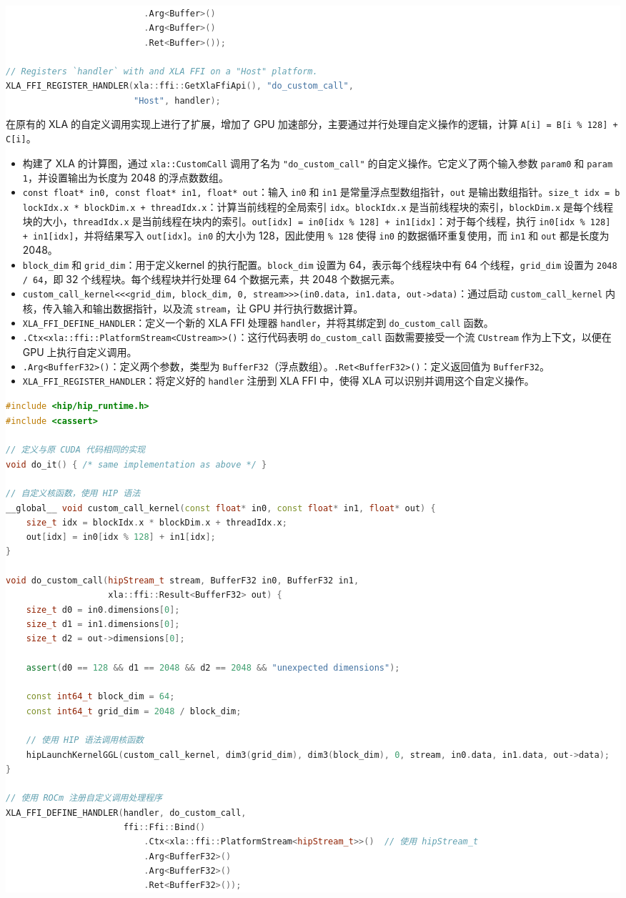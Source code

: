 ```c++
                           .Arg<Buffer>()
                           .Arg<Buffer>()
                           .Ret<Buffer>());

// Registers `handler` with and XLA FFI on a "Host" platform.
XLA_FFI_REGISTER_HANDLER(xla::ffi::GetXlaFfiApi(), "do_custom_call",
                         "Host", handler);
```

在原有的 XLA 的自定义调用实现上进行了扩展，增加了 GPU 加速部分，主要通过并行处理自定义操作的逻辑，计算 `A[i] = B[i % 128] + C[i]`。

- 构建了 XLA 的计算图，通过 `xla::CustomCall` 调用了名为 `"do_custom_call"` 的自定义操作。它定义了两个输入参数 `param0` 和 `param1`，并设置输出为长度为 2048 的浮点数数组。
- `const float* in0, const float* in1, float* out`：输入 `in0` 和 `in1` 是常量浮点型数组指针，`out` 是输出数组指针。`size_t idx = blockIdx.x * blockDim.x + threadIdx.x`：计算当前线程的全局索引 `idx`。`blockIdx.x` 是当前线程块的索引，`blockDim.x` 是每个线程块的大小，`threadIdx.x` 是当前线程在块内的索引。`out[idx] = in0[idx % 128] + in1[idx]`：对于每个线程，执行 `in0[idx % 128] + in1[idx]`，并将结果写入 `out[idx]`。`in0` 的大小为 128，因此使用 `% 128` 使得 `in0` 的数据循环重复使用，而 `in1` 和 `out` 都是长度为 2048。
- `block_dim` 和 `grid_dim`：用于定义kernel 的执行配置。`block_dim` 设置为 64，表示每个线程块中有 64 个线程，`grid_dim` 设置为 `2048 / 64`，即 32 个线程块。每个线程块并行处理 64 个数据元素，共 2048 个数据元素。
- `custom_call_kernel<<<grid_dim, block_dim, 0, stream>>>(in0.data, in1.data, out->data)`：通过启动 `custom_call_kernel` 内核，传入输入和输出数据指针，以及流 `stream`，让 GPU 并行执行数据计算。
- `XLA_FFI_DEFINE_HANDLER`：定义一个新的 XLA FFI 处理器 `handler`，并将其绑定到 `do_custom_call` 函数。
- `.Ctx<xla::ffi::PlatformStream<CUstream>>()`：这行代码表明 `do_custom_call` 函数需要接受一个流 `CUstream` 作为上下文，以便在 GPU 上执行自定义调用。
- `.Arg<BufferF32>()`：定义两个参数，类型为 `BufferF32`（浮点数组）。`.Ret<BufferF32>()`：定义返回值为 `BufferF32`。
- `XLA_FFI_REGISTER_HANDLER`：将定义好的 `handler` 注册到 XLA FFI 中，使得 XLA 可以识别并调用这个自定义操作。

```c++
#include <hip/hip_runtime.h>
#include <cassert>

// 定义与原 CUDA 代码相同的实现
void do_it() { /* same implementation as above */ }

// 自定义核函数，使用 HIP 语法
__global__ void custom_call_kernel(const float* in0, const float* in1, float* out) {
    size_t idx = blockIdx.x * blockDim.x + threadIdx.x;
    out[idx] = in0[idx % 128] + in1[idx];
}

void do_custom_call(hipStream_t stream, BufferF32 in0, BufferF32 in1,
                    xla::ffi::Result<BufferF32> out) {
    size_t d0 = in0.dimensions[0];
    size_t d1 = in1.dimensions[0];
    size_t d2 = out->dimensions[0];

    assert(d0 == 128 && d1 == 2048 && d2 == 2048 && "unexpected dimensions");

    const int64_t block_dim = 64;
    const int64_t grid_dim = 2048 / block_dim;

    // 使用 HIP 语法调用核函数
    hipLaunchKernelGGL(custom_call_kernel, dim3(grid_dim), dim3(block_dim), 0, stream, in0.data, in1.data, out->data);
}

// 使用 ROCm 注册自定义调用处理程序
XLA_FFI_DEFINE_HANDLER(handler, do_custom_call,
                       ffi::Ffi::Bind()
                           .Ctx<xla::ffi::PlatformStream<hipStream_t>>()  // 使用 hipStream_t
                           .Arg<BufferF32>()
                           .Arg<BufferF32>()
                           .Ret<BufferF32>());
```